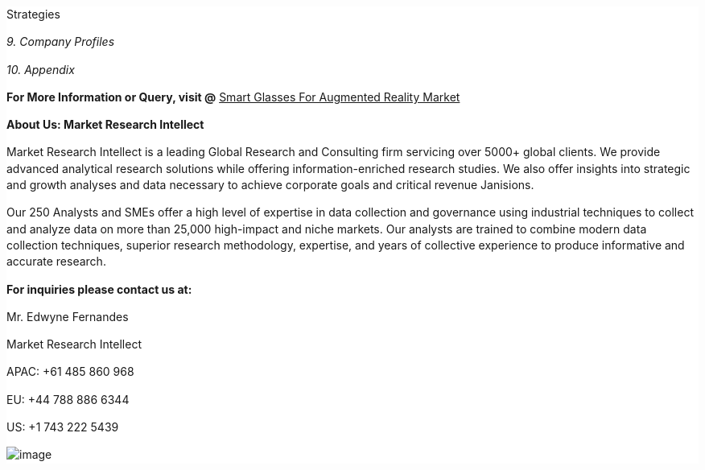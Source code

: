 Strategies</span></em></li></ul><p><em><span class="font-[700]">9. Company Profiles</span></em></p><p><em><span class="font-[700]">10. Appendix</span></em></p><p><span class="font-[700]"><strong>For More Information or Query, visit&nbsp;@</strong>&nbsp;</span><span class="font-[700]"><a href="https://www.marketresearchintellect.com/product/global-smart-glasses-for-augmented-reality-market-size-forecast/?utm_source=Linkedin&utm_medium=808" target="_blank" data-tracking-control-name="article-ssr-frontend-pulse_little-text-block" data-tracking-will-navigate="" data-test-link="">Smart Glasses For Augmented Reality Market</a></span></p><p><strong><span class="font-[700]">About Us: Market Research Intellect</span></strong></p><p><span class="">Market Research Intellect is a leading Global Research and Consulting firm servicing over 5000+ global clients. We provide advanced analytical research solutions while offering information-enriched research studies.&nbsp;</span>We also offer insights into strategic and growth analyses and data necessary to achieve corporate goals and critical revenue Janisions.</p><p><span class="">Our 250 Analysts and SMEs offer a high level of expertise in data collection and governance using industrial techniques to collect and analyze data on more than 25,000 high-impact and niche markets. Our analysts are trained to combine modern data collection techniques, superior research methodology, expertise, and years of collective experience to produce informative and accurate research.</span></p><p><strong>For inquiries please contact us at:</strong></p><p>Mr. Edwyne Fernandes</p><p>Market Research Intellect</p><p>APAC: +61 485 860 968</p><p>EU: +44 788 886 6344</p><p>US: +1 743 222 5439</p>
![image](https://github.com/user-attachments/assets/fe926660-4948-4d61-a752-d6e009ec1bc4)
